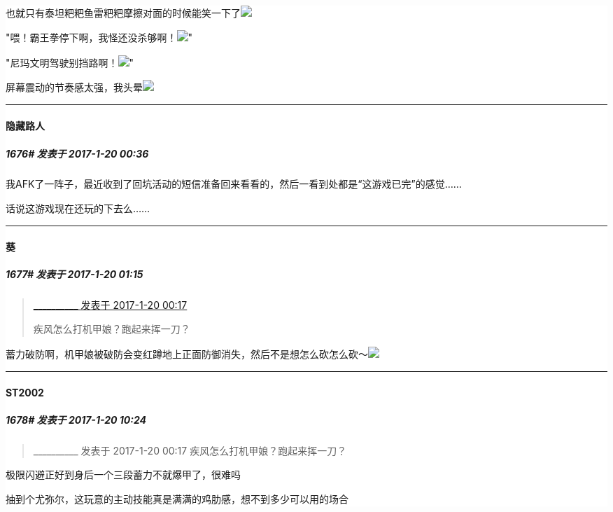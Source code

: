 也就只有泰坦粑粑鱼雷粑粑摩擦对面的时候能笑一下了<img src="https://static.saraba1st.com/image/smiley/face/149.gif" referrerpolicy="no-referrer">

"喂！霸王拳停下啊，我怪还没杀够啊！<img src="https://static.saraba1st.com/image/smiley/face/77.gif" referrerpolicy="no-referrer">"

"尼玛文明驾驶别挡路啊！<img src="https://static.saraba1st.com/image/smiley/face/165.gif" referrerpolicy="no-referrer">"

屏幕震动的节奏感太强，我头晕<img src="https://static.saraba1st.com/image/smiley/face/80.gif" referrerpolicy="no-referrer">







*****

####  隐藏路人  
##### 1676#       发表于 2017-1-20 00:36




我AFK了一阵子，最近收到了回坑活动的短信准备回来看看的，然后一看到处都是“这游戏已完”的感觉……

话说这游戏现在还玩的下去么……







*****

####  葵  
##### 1677#       发表于 2017-1-20 01:15



<blockquote><a href="httphttps://bbs.saraba1st.com/2b/forum.php?mod=redirect&amp;goto=findpost&amp;pid=34941429&amp;ptid=1334731" target="_blank">__________ 发表于 2017-1-20 00:17</a>

疾风怎么打机甲娘？跑起来挥一刀？</blockquote>
蓄力破防啊，机甲娘被破防会变红蹲地上正面防御消失，然后不是想怎么砍怎么砍～<img src="https://static.saraba1st.com/image/smiley/face/26.gif" referrerpolicy="no-referrer">







*****

####  ST2002  
##### 1678#       发表于 2017-1-20 10:24



<blockquote>__________ 发表于 2017-1-20 00:17
疾风怎么打机甲娘？跑起来挥一刀？</blockquote>
极限闪避正好到身后一个三段蓄力不就爆甲了，很难吗

抽到个尤弥尔，这玩意的主动技能真是满满的鸡肋感，想不到多少可以用的场合
